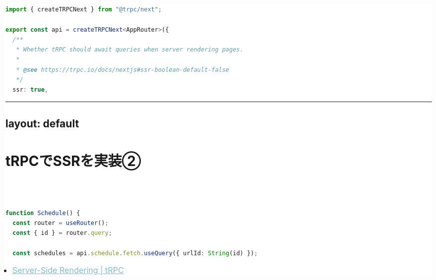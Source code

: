 ```ts {all|9}
import { createTRPCNext } from "@trpc/next";

export const api = createTRPCNext<AppRouter>({
  /**
   * Whether tRPC should await queries when server rendering pages.
   *
   * @see https://trpc.io/docs/nextjs#ssr-boolean-default-false
   */
  ssr: true,
```

<style>
ul {
  padding-left: 1rem;
  margin-top: 0.1rem;
}
li {
  @apply font-300;
  font-size:1.15rem;
}
a {
  color: #84b9cb;
  @apply font-300;
}

p {
  color: #fff;
  opacity: 1;
}
</style>

---
layout: default
---

# tRPCでSSRを実装②

**ssr:true**にするとtRPCでアクセスしている箇所をサーバーサイドで**prefetch**する挙動になる<br/>以下のようなコードを実行した場合、クライアントサイドではキャッシュから取得するの動作になる

```ts {all|5|all}
function Schedule() {
  const router = useRouter();
  const { id } = router.query;

  const schedules = api.schedule.fetch.useQuery({ urlId: String(id) });
```

- [Server-Side Rendering | tRPC](https://trpc.io/docs/client/nextjs/ssr)

<style>
ul {
  padding-left: 1rem;
  margin-top: 0.1rem;
}
li {
  @apply font-300;
  font-size:1.15rem;
}
a {
  color: #84b9cb;
  @apply font-300;
}
